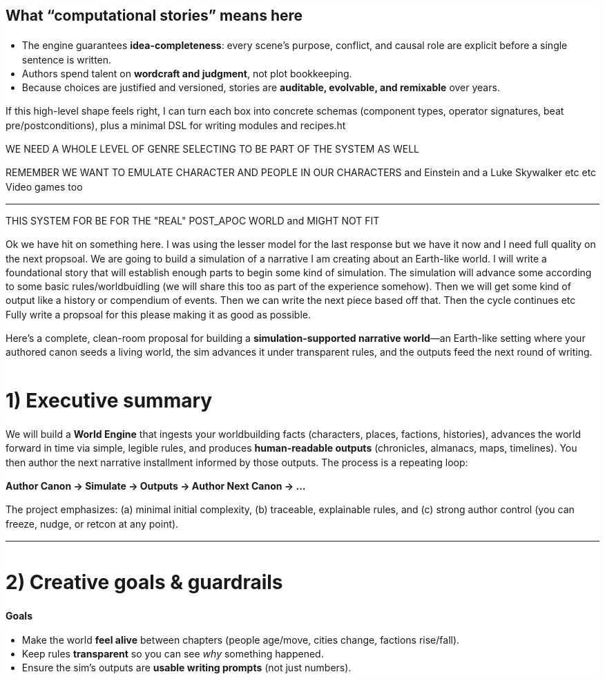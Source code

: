 
## What “computational stories” means here

* The engine guarantees **idea-completeness**: every scene’s purpose, conflict, and causal role are explicit before a single sentence is written.
* Authors spend talent on **wordcraft and judgment**, not plot bookkeeping.
* Because choices are justified and versioned, stories are **auditable, evolvable, and remixable** over years.

If this high-level shape feels right, I can turn each box into concrete schemas (component types, operator signatures, beat pre/postconditions), plus a minimal DSL for writing modules and recipes.ht


WE NEED A WHOLE LEVEL OF GENRE SELECTING TO BE PART OF THE SYSTEM AS WELL

REMEMBER WE WANT TO EMULATE CHARACTER AND PEOPLE IN OUR CHARACTERS and Einstein and a Luke Skywalker etc etc Video games too

______________________________________________________________________________________________________________________________

THIS SYSTEM FOR BE FOR THE "REAL" POST_APOC WORLD and MIGHT NOT FIT

Ok we have hit on something here. I was using the lesser model for the last response but we have it now and I need full quality on the next propsoal. We are going to build a simulation of a narrative I am creating about an Earth-like world. I will write a foundational story that will establish enough parts to begin some kind of simulation. The simulation will advance some according to some basic rules/worldbuidling (we will share this too as part of the experience somehow). Then we will get some kind of output like a history or compendium of events. Then we can write the next piece based off that. Then the cycle continues etc Fully write a propsoal for this please making it as good as possible.

Here’s a complete, clean-room proposal for building a **simulation-supported narrative world**—an Earth-like setting where your authored canon seeds a living world, the sim advances it under transparent rules, and the outputs feed the next round of writing.

# 1) Executive summary

We will build a **World Engine** that ingests your worldbuilding facts (characters, places, factions, histories), advances the world forward in time via simple, legible rules, and produces **human-readable outputs** (chronicles, almanacs, maps, timelines). You then author the next narrative installment informed by those outputs. The process is a repeating loop:

**Author Canon → Simulate → Outputs → Author Next Canon → …**

The project emphasizes: (a) minimal initial complexity, (b) traceable, explainable rules, and (c) strong author control (you can freeze, nudge, or retcon at any point).

---

# 2) Creative goals & guardrails

**Goals**

* Make the world **feel alive** between chapters (people age/move, cities change, factions rise/fall).
* Keep rules **transparent** so you can see *why* something happened.
* Ensure the sim’s outputs are **usable writing prompts** (not just numbers).
